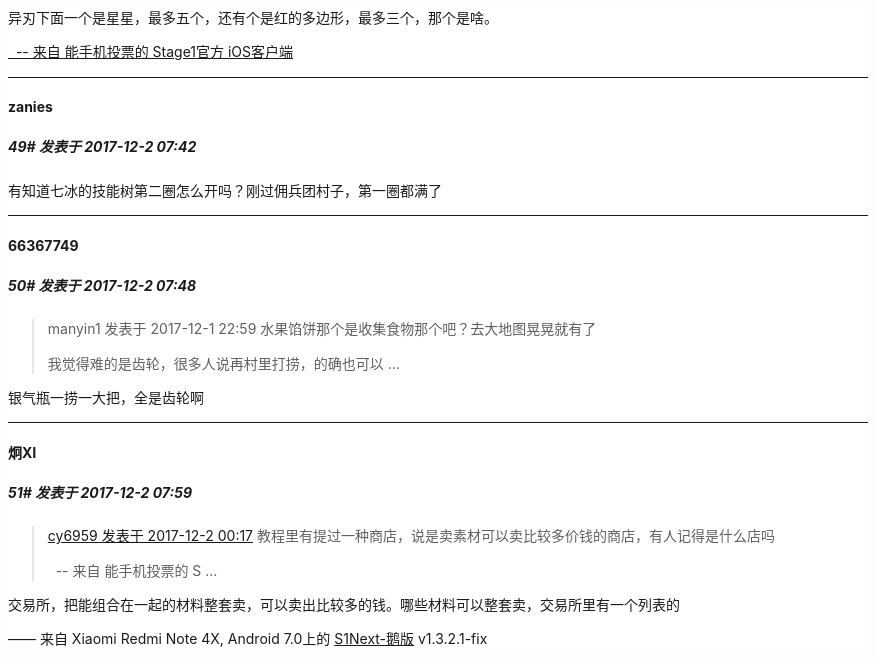 


异刃下面一个是星星，最多五个，还有个是红的多边形，最多三个，那个是啥。

[  -- 来自 能手机投票的 Stage1官方 iOS客户端](https://itunes.apple.com/fi/app/saraba1st/id1221237470?mt=8)







-----

####  zanies  
##### 49#       发表于 2017-12-2 07:42




有知道七冰的技能树第二圈怎么开吗？刚过佣兵团村子，第一圈都满了







-----

####  66367749  
##### 50#       发表于 2017-12-2 07:48



<blockquote>manyin1 发表于 2017-12-1 22:59
水果馅饼那个是收集食物那个吧？去大地图晃晃就有了

我觉得难的是齿轮，很多人说再村里打捞，的确也可以 ...</blockquote>
银气瓶一捞一大把，全是齿轮啊







-----

####  炯Ⅺ  
##### 51#       发表于 2017-12-2 07:59



<blockquote><a href="httphttps://bbs.saraba1st.com/2b/forum.php?mod=redirect&amp;goto=findpost&amp;pid=37883446&amp;ptid=1566472" target="_blank">cy6959 发表于 2017-12-2 00:17</a>
教程里有提过一种商店，说是卖素材可以卖比较多价钱的商店，有人记得是什么店吗

  -- 来自 能手机投票的 S ...</blockquote>
交易所，把能组合在一起的材料整套卖，可以卖出比较多的钱。哪些材料可以整套卖，交易所里有一个列表的

—— 来自 Xiaomi Redmi Note 4X, Android 7.0上的 [S1Next-鹅版](https://github.com/ykrank/S1-Next/releases) v1.3.2.1-fix




